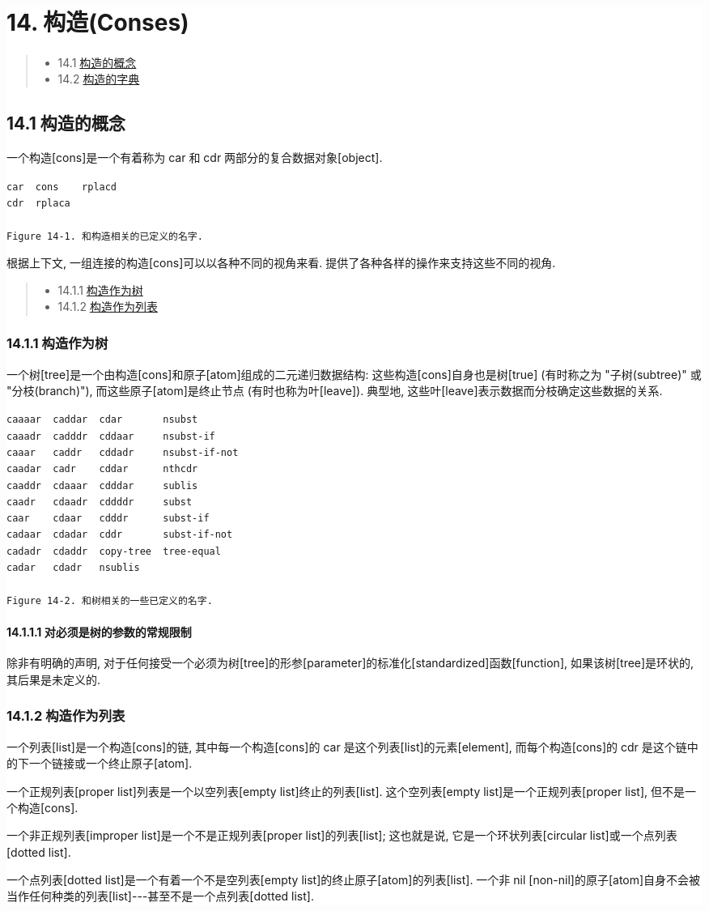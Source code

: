 # 14. 构造(Conses)

> * 14.1 [构造的概念](#ConsConcepts)
> * 14.2 [构造的字典](#TheConsesDictionary)


## 14.1 <span id="ConsConcepts">构造的概念</span>

一个构造[cons]是一个有着称为 car 和 cdr 两部分的复合数据对象[object].

    car  cons    rplacd  
    cdr  rplaca          

    Figure 14-1. 和构造相关的已定义的名字.

根据上下文, 一组连接的构造[cons]可以以各种不同的视角来看. 提供了各种各样的操作来支持这些不同的视角.

> * 14.1.1 [构造作为树](#ConsesTrees)
> * 14.1.2 [构造作为列表](#ConsesLists)

### 14.1.1 <span id="ConsesTrees">构造作为树</span>

一个树[tree]是一个由构造[cons]和原子[atom]组成的二元递归数据结构: 这些构造[cons]自身也是树[true] (有时称之为 "子树(subtree)" 或 "分枝(branch)"), 而这些原子[atom]是终止节点 (有时也称为叶[leave]). 典型地, 这些叶[leave]表示数据而分枝确定这些数据的关系.

    caaaar  caddar  cdar       nsubst         
    caaadr  cadddr  cddaar     nsubst-if      
    caaar   caddr   cddadr     nsubst-if-not  
    caadar  cadr    cddar      nthcdr         
    caaddr  cdaaar  cdddar     sublis         
    caadr   cdaadr  cddddr     subst          
    caar    cdaar   cdddr      subst-if       
    cadaar  cdadar  cddr       subst-if-not   
    cadadr  cdaddr  copy-tree  tree-equal     
    cadar   cdadr   nsublis                   

    Figure 14-2. 和树相关的一些已定义的名字.

#### 14.1.1.1 对必须是树的参数的常规限制

除非有明确的声明, 对于任何接受一个必须为树[tree]的形参[parameter]的标准化[standardized]函数[function], 如果该树[tree]是环状的, 其后果是未定义的. 

### 14.1.2 <span id="ConsesLists">构造作为列表</span>

一个列表[list]是一个构造[cons]的链, 其中每一个构造[cons]的 car 是这个列表[list]的元素[element], 而每个构造[cons]的 cdr 是这个链中的下一个链接或一个终止原子[atom].

一个正规列表[proper list]列表是一个以空列表[empty list]终止的列表[list]. 这个空列表[empty list]是一个正规列表[proper list], 但不是一个构造[cons].

一个非正规列表[improper list]是一个不是正规列表[proper list]的列表[list]; 这也就是说, 它是一个环状列表[circular list]或一个点列表[dotted list].

一个点列表[dotted list]是一个有着一个不是空列表[empty list]的终止原子[atom]的列表[list]. 一个非 nil [non-nil]的原子[atom]自身不会被当作任何种类的列表[list]---甚至不是一个点列表[dotted list].
